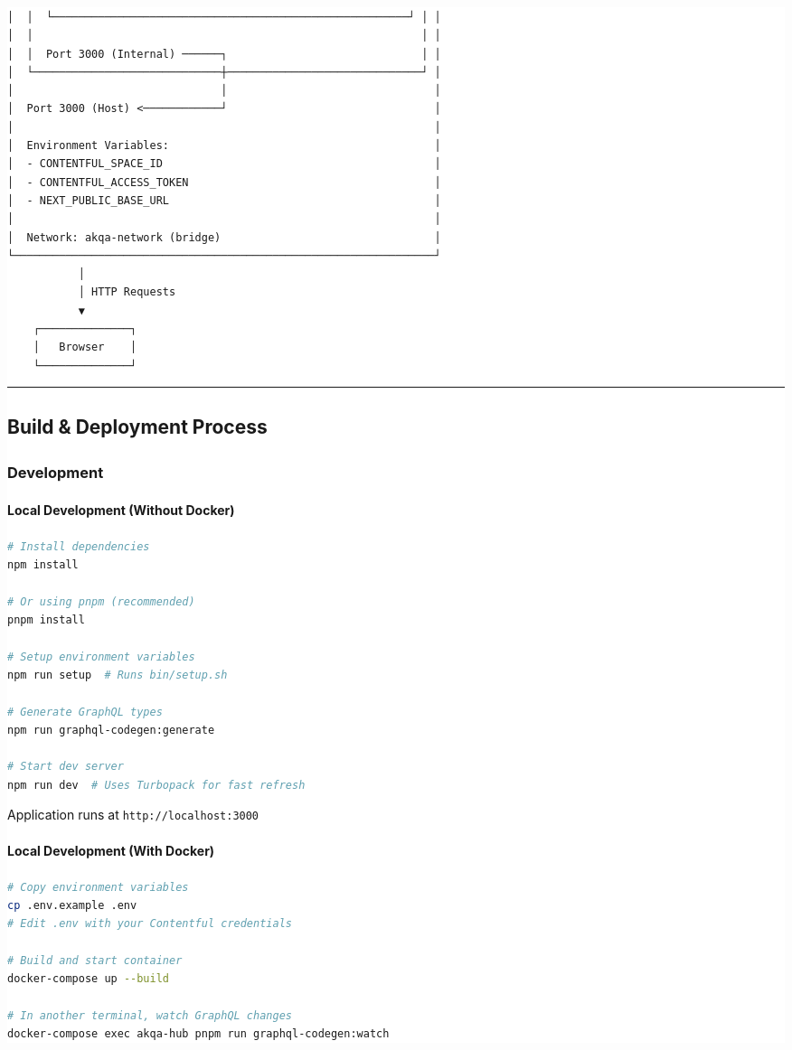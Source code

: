 ```
│  │  └───────────────────────────────────────────────────────┘ │ │
│  │                                                            │ │
│  │  Port 3000 (Internal) ──────┐                              │ │
│  └─────────────────────────────┼──────────────────────────────┘ │
│                                │                                │
│  Port 3000 (Host) <────────────┘                                │
│                                                                 │
│  Environment Variables:                                         │
│  - CONTENTFUL_SPACE_ID                                          │
│  - CONTENTFUL_ACCESS_TOKEN                                      │
│  - NEXT_PUBLIC_BASE_URL                                         │
│                                                                 │
│  Network: akqa-network (bridge)                                 │
└─────────────────────────────────────────────────────────────────┘
           │
           │ HTTP Requests
           ▼
    ┌──────────────┐
    │   Browser    │
    └──────────────┘
```

---

## Build & Deployment Process

### Development

#### Local Development (Without Docker)

```bash
# Install dependencies
npm install

# Or using pnpm (recommended)
pnpm install

# Setup environment variables
npm run setup  # Runs bin/setup.sh

# Generate GraphQL types
npm run graphql-codegen:generate

# Start dev server
npm run dev  # Uses Turbopack for fast refresh
```

Application runs at `http://localhost:3000`

#### Local Development (With Docker)

```bash
# Copy environment variables
cp .env.example .env
# Edit .env with your Contentful credentials

# Build and start container
docker-compose up --build

# In another terminal, watch GraphQL changes
docker-compose exec akqa-hub pnpm run graphql-codegen:watch
```
